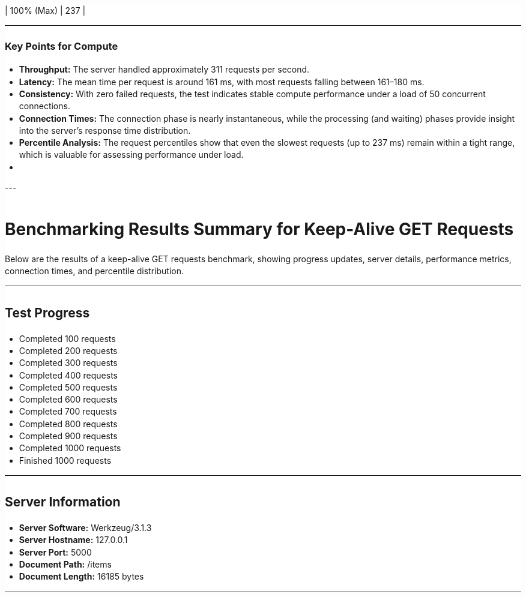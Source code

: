 | 100% (Max)       | 237                    |

---

### Key Points for Compute

- **Throughput:** The server handled approximately 311 requests per second.
- **Latency:** The mean time per request is around 161 ms, with most requests falling between 161–180 ms.
- **Consistency:** With zero failed requests, the test indicates stable compute performance under a load of 50 concurrent connections.
- **Connection Times:** The connection phase is nearly instantaneous, while the processing (and waiting) phases provide insight into the server’s response time distribution.
- **Percentile Analysis:** The request percentiles show that even the slowest requests (up to 237 ms) remain within a tight range, which is valuable for assessing performance under load.
- 
</div>
---

<div id="Benchmarking-Results-Summary-for-Keep-Alive-GET-Request">

# Benchmarking Results Summary for Keep-Alive GET Requests

Below are the results of a keep-alive GET requests benchmark, showing progress updates, server details, performance metrics, connection times, and percentile distribution.

---

## Test Progress

- Completed 100 requests  
- Completed 200 requests  
- Completed 300 requests  
- Completed 400 requests  
- Completed 500 requests  
- Completed 600 requests  
- Completed 700 requests  
- Completed 800 requests  
- Completed 900 requests  
- Completed 1000 requests  
- Finished 1000 requests  

---

## Server Information

- **Server Software:** Werkzeug/3.1.3  
- **Server Hostname:** 127.0.0.1  
- **Server Port:** 5000  
- **Document Path:** /items  
- **Document Length:** 16185 bytes  

---